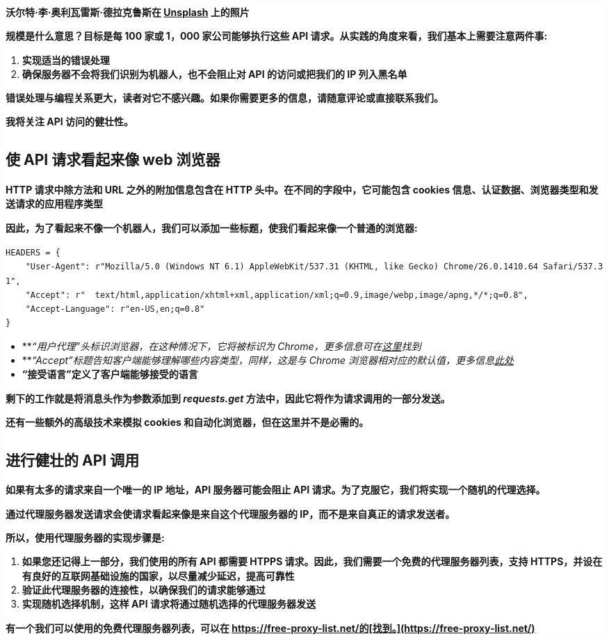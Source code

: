 
**沃尔特·李·奥利瓦雷斯·德拉克鲁斯在 [Unsplash](https://unsplash.com/s/photos/hot-air-balloon?utm_source=unsplash&utm_medium=referral&utm_content=creditCopyText) 上的照片**

**规模是什么意思？目标是每 100 家或 1，000 家公司能够执行这些 API 请求。从实践的角度来看，我们基本上需要注意两件事:**

1.  **实现适当的错误处理**
2.  **确保服务器不会将我们识别为机器人，也不会阻止对 API 的访问或把我们的 IP 列入黑名单**

**错误处理与编程关系更大，读者对它不感兴趣。如果你需要更多的信息，请随意评论或直接联系我们。**

**我将关注 API 访问的健壮性。**

## **使 API 请求看起来像 web 浏览器**

**HTTP 请求中除方法和 URL 之外的附加信息包含在 HTTP 头中。在不同的字段中，它可能包含 cookies 信息、认证数据、浏览器类型和发送请求的应用程序类型**

**因此，为了看起来不像一个机器人，我们可以添加一些标题，使我们看起来像一个普通的浏览器:**

```
HEADERS = {
    "User-Agent": r"Mozilla/5.0 (Windows NT 6.1) AppleWebKit/537.31 (KHTML, like Gecko) Chrome/26.0.1410.64 Safari/537.31",
    "Accept": r"  text/html,application/xhtml+xml,application/xml;q=0.9,image/webp,image/apng,*/*;q=0.8",
    "Accept-Language": r"en-US,en;q=0.8"
}
```

*   ***“用户代理”*头标识浏览器，在这种情况下，它将被标识为 Chrome，更多信息可在[这里](https://developer.mozilla.org/en-US/docs/Web/HTTP/Headers/User-Agent#Chrome_UA_string)找到**
*   ***“Accept”*标题告知客户端能够理解哪些内容类型，同样，这是与 Chrome 浏览器相对应的默认值，更多信息[此处](https://developer.mozilla.org/en-US/docs/Web/HTTP/Content_negotiation/List_of_default_Accept_values)**
*   **“接受语言”定义了客户端能够接受的语言**

**剩下的工作就是将消息头作为参数添加到 *requests.get* 方法中，因此它将作为请求调用的一部分发送。**

**还有一些额外的高级技术来模拟 cookies 和自动化浏览器，但在这里并不是必需的。**

## **进行健壮的 API 调用**

**如果有太多的请求来自一个唯一的 IP 地址，API 服务器可能会阻止 API 请求。为了克服它，我们将实现一个随机的代理选择。**

**通过代理服务器发送请求会使请求看起来像是来自这个代理服务器的 IP，而不是来自真正的请求发送者。**

**所以，使用代理服务器的实现步骤是:**

1.  **如果您还记得上一部分，我们使用的所有 API 都需要 HTPPS 请求。因此，我们需要一个免费的代理服务器列表，支持 HTTPS，并设在有良好的互联网基础设施的国家，以尽量减少延迟，提高可靠性**
2.  **验证此代理服务器的连接性，以确保我们的请求能够通过**
3.  **实现随机选择机制，这样 API 请求将通过随机选择的代理服务器发送**

**有一个我们可以使用的免费代理服务器列表，可以在 https://free-proxy-list.net/的[找到。](https://free-proxy-list.net/)**
